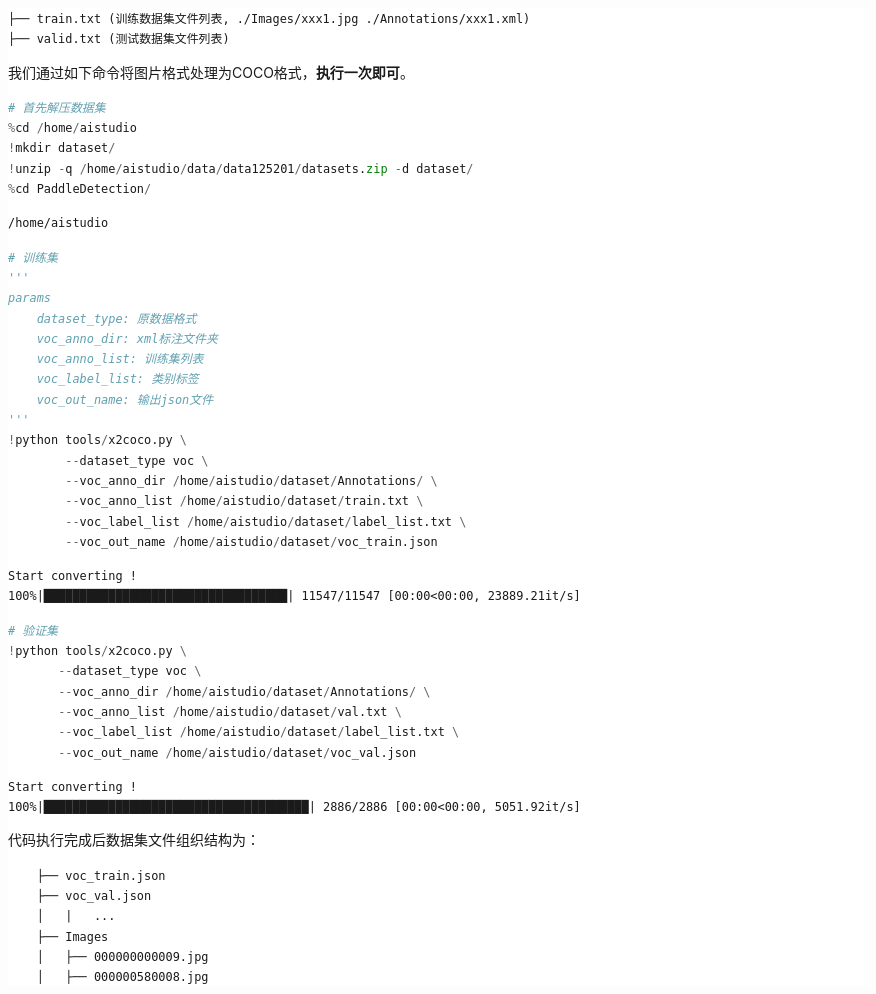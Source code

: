```
├── train.txt (训练数据集文件列表, ./Images/xxx1.jpg ./Annotations/xxx1.xml)
├── valid.txt (测试数据集文件列表)
```

 我们通过如下命令将图片格式处理为COCO格式，**执行一次即可**。 


```python
# 首先解压数据集
%cd /home/aistudio
!mkdir dataset/
!unzip -q /home/aistudio/data/data125201/datasets.zip -d dataset/
%cd PaddleDetection/
```

    /home/aistudio



```python
# 训练集
'''
params
    dataset_type: 原数据格式
    voc_anno_dir: xml标注文件夹
    voc_anno_list: 训练集列表
    voc_label_list: 类别标签
    voc_out_name: 输出json文件
'''
!python tools/x2coco.py \
        --dataset_type voc \
        --voc_anno_dir /home/aistudio/dataset/Annotations/ \
        --voc_anno_list /home/aistudio/dataset/train.txt \
        --voc_label_list /home/aistudio/dataset/label_list.txt \
        --voc_out_name /home/aistudio/dataset/voc_train.json
```

    Start converting !
    100%|██████████████████████████████████| 11547/11547 [00:00<00:00, 23889.21it/s]



```python
# 验证集
!python tools/x2coco.py \
       --dataset_type voc \
       --voc_anno_dir /home/aistudio/dataset/Annotations/ \
       --voc_anno_list /home/aistudio/dataset/val.txt \
       --voc_label_list /home/aistudio/dataset/label_list.txt \
       --voc_out_name /home/aistudio/dataset/voc_val.json
```

    Start converting !
    100%|█████████████████████████████████████| 2886/2886 [00:00<00:00, 5051.92it/s]


代码执行完成后数据集文件组织结构为：
```
    ├── voc_train.json
    ├── voc_val.json
    │   |   ...
    ├── Images
    │   ├── 000000000009.jpg
    │   ├── 000000580008.jpg
```
